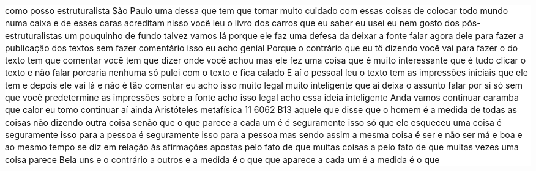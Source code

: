 como posso estruturalista São Paulo uma
dessa que tem que tomar muito cuidado
com essas coisas de colocar todo mundo
numa caixa e de esses caras acreditam
nisso você leu o livro dos carros que eu
saber eu usei eu nem gosto dos
pós-estruturalistas um pouquinho de
fundo talvez vamos lá porque ele faz uma
defesa da deixar a fonte falar agora
dele para fazer a publicação dos textos
sem fazer comentário isso eu acho genial
Porque o contrário que eu tô dizendo
você vai para fazer o do texto tem que
comentar você tem que dizer onde você
achou mas ele fez uma coisa que é muito
interessante que é tudo clicar o texto e
não falar porcaria nenhuma só pulei com
o texto e fica calado E aí o pessoal leu
o texto tem as impressões iniciais que
ele tem e depois ele vai lá e não é tão
comentar
eu acho isso muito legal muito
inteligente que aí deixa o assunto falar
por si só sem que você predetermine as
impressões sobre a fonte acho isso legal
acho essa ideia inteligente Anda vamos
continuar caramba que calor
eu tomo continuar aí ainda Aristóteles
metafísica 11 6062 B13 aquele que disse
que o homem é a medida de todas as
coisas não dizendo outra coisa senão que
o que parece a cada um é é seguramente
isso só que ele esqueceu uma coisa é
seguramente isso para a pessoa é
seguramente isso para a pessoa mas sendo
assim a mesma coisa é ser e não ser má e
boa e ao mesmo tempo se diz em relação
às afirmações apostas pelo fato de que
muitas coisas a pelo fato de que muitas
vezes uma coisa parece Bela uns e o
contrário a outros e a medida é o que
que aparece a cada um é a medida é o que
